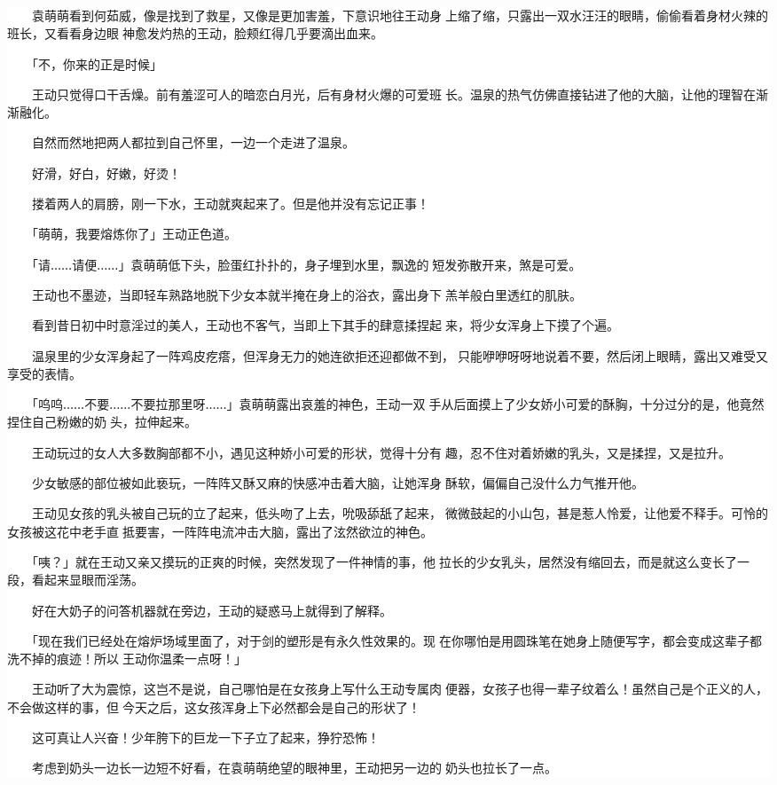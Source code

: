 　　袁萌萌看到何茹威，像是找到了救星，又像是更加害羞，下意识地往王动身
上缩了缩，只露出一双水汪汪的眼睛，偷偷看着身材火辣的班长，又看看身边眼
神愈发灼热的王动，脸颊红得几乎要滴出血来。

　　「不，你来的正是时候」

　　王动只觉得口干舌燥。前有羞涩可人的暗恋白月光，后有身材火爆的可爱班
长。温泉的热气仿佛直接钻进了他的大脑，让他的理智在渐渐融化。

　　自然而然地把两人都拉到自己怀里，一边一个走进了温泉。

　　好滑，好白，好嫩，好烫！

　　搂着两人的肩膀，刚一下水，王动就爽起来了。但是他并没有忘记正事！

　　「萌萌，我要熔炼你了」王动正色道。

　　「请……请便……」袁萌萌低下头，脸蛋红扑扑的，身子埋到水里，飘逸的
短发弥散开来，煞是可爱。

　　王动也不墨迹，当即轻车熟路地脱下少女本就半掩在身上的浴衣，露出身下
羔羊般白里透红的肌肤。

　　看到昔日初中时意淫过的美人，王动也不客气，当即上下其手的肆意揉捏起
来，将少女浑身上下摸了个遍。

　　温泉里的少女浑身起了一阵鸡皮疙瘩，但浑身无力的她连欲拒还迎都做不到，
只能咿咿呀呀地说着不要，然后闭上眼睛，露出又难受又享受的表情。

　　「呜呜……不要……不要拉那里呀……」袁萌萌露出哀羞的神色，王动一双
手从后面摸上了少女娇小可爱的酥胸，十分过分的是，他竟然捏住自己粉嫩的奶
头，拉伸起来。

　　王动玩过的女人大多数胸部都不小，遇见这种娇小可爱的形状，觉得十分有
趣，忍不住对着娇嫩的乳头，又是揉捏，又是拉升。

　　少女敏感的部位被如此亵玩，一阵阵又酥又麻的快感冲击着大脑，让她浑身
酥软，偏偏自己没什么力气推开他。

　　王动见女孩的乳头被自己玩的立了起来，低头吻了上去，吮吸舔舐了起来，
微微鼓起的小山包，甚是惹人怜爱，让他爱不释手。可怜的女孩被这花中老手直
抵要害，一阵阵电流冲击大脑，露出了泫然欲泣的神色。

　　「咦？」就在王动又亲又摸玩的正爽的时候，突然发现了一件神情的事，他
拉长的少女乳头，居然没有缩回去，而是就这么变长了一段，看起来显眼而淫荡。

　　好在大奶子的问答机器就在旁边，王动的疑惑马上就得到了解释。

　　「现在我们已经处在熔炉场域里面了，对于剑的塑形是有永久性效果的。现
在你哪怕是用圆珠笔在她身上随便写字，都会变成这辈子都洗不掉的痕迹！所以
王动你温柔一点呀！」

　　王动听了大为震惊，这岂不是说，自己哪怕是在女孩身上写什么王动专属肉
便器，女孩子也得一辈子纹着么！虽然自己是个正义的人，不会做这样的事，但
今天之后，这女孩浑身上下必然都会是自己的形状了！

　　这可真让人兴奋！少年胯下的巨龙一下子立了起来，狰狞恐怖！

　　考虑到奶头一边长一边短不好看，在袁萌萌绝望的眼神里，王动把另一边的
奶头也拉长了一点。
